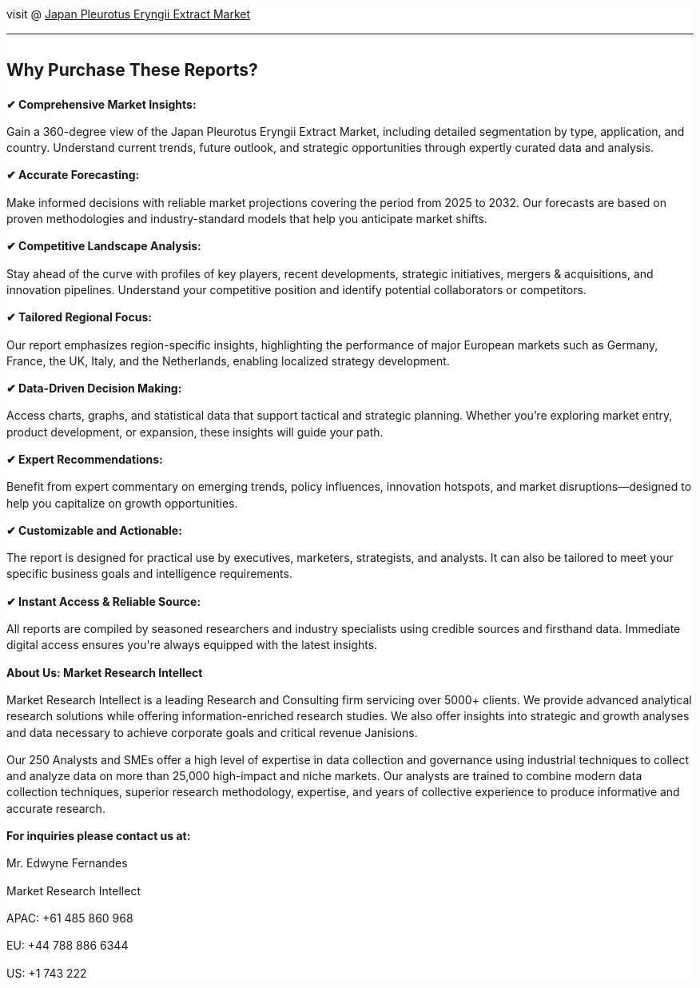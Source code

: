 visit&nbsp;@</strong>&nbsp;</span><span class="font-[700]"><a href="https://www.marketresearchintellect.com/product/global-pleurotus-eryngii-extract-market/?utm_source=Linkedin&utm_medium=805" target="_blank" data-tracking-control-name="article-ssr-frontend-pulse_little-text-block" data-tracking-will-navigate="" data-test-link="">Japan Pleurotus Eryngii Extract Market</a></span></p></blockquote><hr /><h2>Why Purchase These Reports?</h2><p><strong>✔ Comprehensive Market Insights:</strong></p><p>Gain a 360-degree view of the Japan Pleurotus Eryngii Extract Market, including detailed segmentation by type, application, and country. Understand current trends, future outlook, and strategic opportunities through expertly curated data and analysis.</p><p><strong>✔ Accurate Forecasting:</strong></p><p>Make informed decisions with reliable market projections covering the period from 2025 to 2032. Our forecasts are based on proven methodologies and industry-standard models that help you anticipate market shifts.</p><p><strong>✔ Competitive Landscape Analysis:</strong></p><p>Stay ahead of the curve with profiles of key players, recent developments, strategic initiatives, mergers &amp; acquisitions, and innovation pipelines. Understand your competitive position and identify potential collaborators or competitors.</p><p><strong>✔ Tailored Regional Focus:</strong></p><p>Our report emphasizes region-specific insights, highlighting the performance of major European markets such as Germany, France, the UK, Italy, and the Netherlands, enabling localized strategy development.</p><p><strong>✔ Data-Driven Decision Making:</strong></p><p>Access charts, graphs, and statistical data that support tactical and strategic planning. Whether you&rsquo;re exploring market entry, product development, or expansion, these insights will guide your path.</p><p><strong>✔ Expert Recommendations:</strong></p><p>Benefit from expert commentary on emerging trends, policy influences, innovation hotspots, and market disruptions&mdash;designed to help you capitalize on growth opportunities.</p><p><strong>✔ Customizable and Actionable:</strong></p><p>The report is designed for practical use by executives, marketers, strategists, and analysts. It can also be tailored to meet your specific business goals and intelligence requirements.</p><p><strong>✔ Instant Access &amp; Reliable Source:</strong></p><p>All reports are compiled by seasoned researchers and industry specialists using credible sources and firsthand data. Immediate digital access ensures you're always equipped with the latest insights.</p><p><strong><span class="font-[700]">About Us: Market Research Intellect</span></strong></p><p><span class="">Market Research Intellect is a leading Research and Consulting firm servicing over 5000+ clients. We provide advanced analytical research solutions while offering information-enriched research studies.&nbsp;</span>We also offer insights into strategic and growth analyses and data necessary to achieve corporate goals and critical revenue Janisions.</p><p><span class="">Our 250 Analysts and SMEs offer a high level of expertise in data collection and governance using industrial techniques to collect and analyze data on more than 25,000 high-impact and niche markets. Our analysts are trained to combine modern data collection techniques, superior research methodology, expertise, and years of collective experience to produce informative and accurate research.</span></p><p><strong>For inquiries please contact us at:</strong></p><p>Mr. Edwyne Fernandes</p><p>Market Research Intellect</p><p>APAC: +61 485 860 968</p><p>EU: +44 788 886 6344</p><p>US: +1 743 222